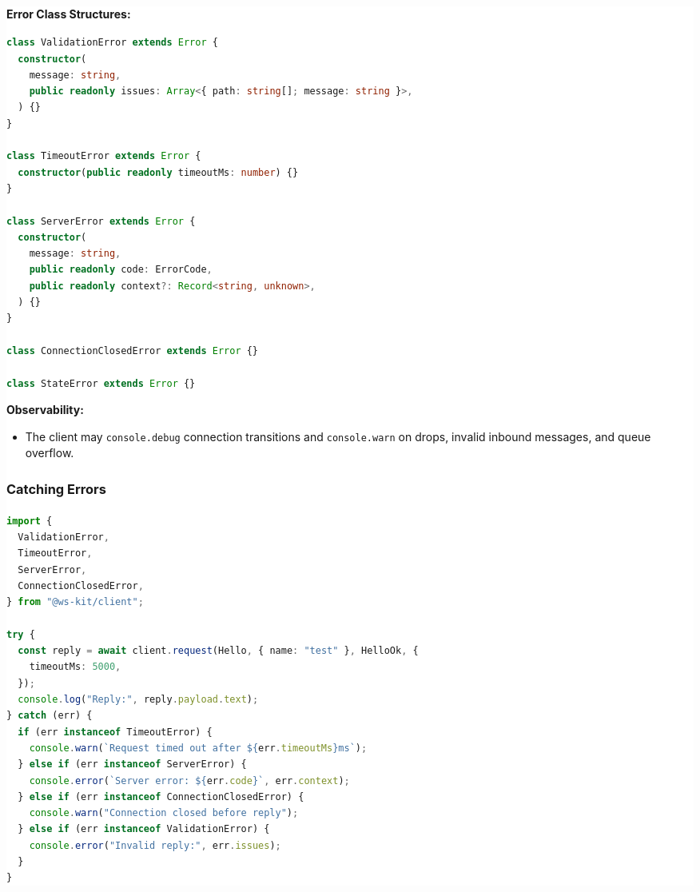 **Error Class Structures:**

```typescript
class ValidationError extends Error {
  constructor(
    message: string,
    public readonly issues: Array<{ path: string[]; message: string }>,
  ) {}
}

class TimeoutError extends Error {
  constructor(public readonly timeoutMs: number) {}
}

class ServerError extends Error {
  constructor(
    message: string,
    public readonly code: ErrorCode,
    public readonly context?: Record<string, unknown>,
  ) {}
}

class ConnectionClosedError extends Error {}

class StateError extends Error {}
```

**Observability:**

- The client may `console.debug` connection transitions and `console.warn` on drops, invalid inbound messages, and queue overflow.

### Catching Errors

```typescript
import {
  ValidationError,
  TimeoutError,
  ServerError,
  ConnectionClosedError,
} from "@ws-kit/client";

try {
  const reply = await client.request(Hello, { name: "test" }, HelloOk, {
    timeoutMs: 5000,
  });
  console.log("Reply:", reply.payload.text);
} catch (err) {
  if (err instanceof TimeoutError) {
    console.warn(`Request timed out after ${err.timeoutMs}ms`);
  } else if (err instanceof ServerError) {
    console.error(`Server error: ${err.code}`, err.context);
  } else if (err instanceof ConnectionClosedError) {
    console.warn("Connection closed before reply");
  } else if (err instanceof ValidationError) {
    console.error("Invalid reply:", err.issues);
  }
}
```
